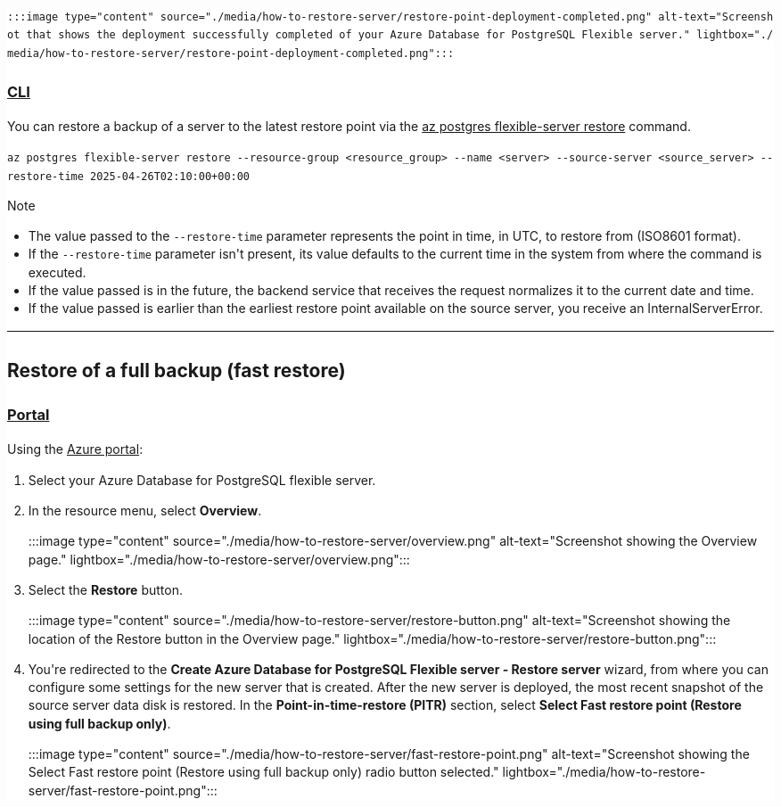     :::image type="content" source="./media/how-to-restore-server/restore-point-deployment-completed.png" alt-text="Screenshot that shows the deployment successfully completed of your Azure Database for PostgreSQL Flexible server." lightbox="./media/how-to-restore-server/restore-point-deployment-completed.png":::

### [CLI](#tab/cli-restore-custom-point)

You can restore a backup of a server to the latest restore point via the [az postgres flexible-server restore](/cli/azure/postgres/flexible-server#az-postgres-flexible-server-restore) command.

```azurecli-interactive
az postgres flexible-server restore --resource-group <resource_group> --name <server> --source-server <source_server> --restore-time 2025-04-26T02:10:00+00:00
```

> [!NOTE]
> - The value passed to the `--restore-time` parameter represents the point in time, in UTC, to restore from (ISO8601 format).
> - If the `--restore-time` parameter isn't present, its value defaults to the current time in the system from where the command is executed.
> - If the value passed is in the future, the backend service that receives the request normalizes it to the current date and time.
> - If the value passed is earlier than the earliest restore point available on the source server, you receive an InternalServerError.

---

## Restore of a full backup (fast restore)

### [Portal](#tab/portal-restore-full-backup)

Using the [Azure portal](https://portal.azure.com/):

1. Select your Azure Database for PostgreSQL flexible server.

2. In the resource menu, select **Overview**.

    :::image type="content" source="./media/how-to-restore-server/overview.png" alt-text="Screenshot showing the Overview page." lightbox="./media/how-to-restore-server/overview.png":::

3. Select the **Restore** button.

    :::image type="content" source="./media/how-to-restore-server/restore-button.png" alt-text="Screenshot showing the location of the Restore button in the Overview page." lightbox="./media/how-to-restore-server/restore-button.png":::

4. You're redirected to the **Create Azure Database for PostgreSQL Flexible server - Restore server** wizard, from where you can configure some settings for the new server that is created. After the new server is deployed, the most recent snapshot of the source server data disk is restored. In the **Point-in-time-restore (PITR)** section, select **Select Fast restore point (Restore using full backup only)**.

    :::image type="content" source="./media/how-to-restore-server/fast-restore-point.png" alt-text="Screenshot showing the Select Fast restore point (Restore using full backup only) radio button selected." lightbox="./media/how-to-restore-server/fast-restore-point.png":::
